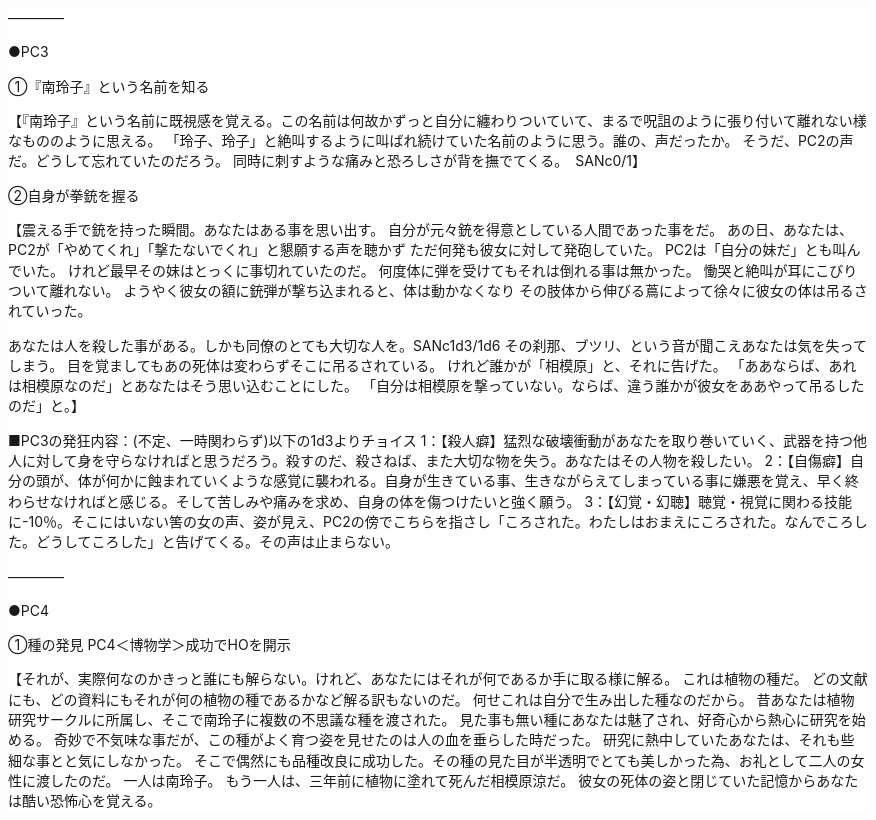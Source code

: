 ――――

●PC3

①『南玲子』という名前を知る

【『南玲子』という名前に既視感を覚える。この名前は何故かずっと自分に纏わりついていて、まるで呪詛のように張り付いて離れない様なもののように思える。
「玲子、玲子」と絶叫するように叫ばれ続けていた名前のように思う。誰の、声だったか。
そうだ、PC2の声だ。どうして忘れていたのだろう。
同時に刺すような痛みと恐ろしさが背を撫でてくる。　SANc0/1】

②自身が拳銃を握る

【震える手で銃を持った瞬間。あなたはある事を思い出す。
自分が元々銃を得意としている人間であった事をだ。
あの日、あなたは、PC2が「やめてくれ」「撃たないでくれ」と懇願する声を聴かず
ただ何発も彼女に対して発砲していた。
PC2は「自分の妹だ」とも叫んでいた。
けれど最早その妹はとっくに事切れていたのだ。
何度体に弾を受けてもそれは倒れる事は無かった。
慟哭と絶叫が耳にこびりついて離れない。
ようやく彼女の額に銃弾が撃ち込まれると、体は動かなくなり
その肢体から伸びる蔦によって徐々に彼女の体は吊るされていった。

あなたは人を殺した事がある。しかも同僚のとても大切な人を。SANc1d3/1d6
その刹那、ブツリ、という音が聞こえあなたは気を失ってしまう。
目を覚ましてもあの死体は変わらずそこに吊るされている。
けれど誰かが「相模原」と、それに告げた。
「ああならば、あれは相模原なのだ」とあなたはそう思い込むことにした。
「自分は相模原を撃っていない。ならば、違う誰かが彼女をああやって吊るしたのだ」と。】


■PC3の発狂内容：(不定、一時関わらず)以下の1d3よりチョイス
1：【殺人癖】猛烈な破壊衝動があなたを取り巻いていく、武器を持つ他人に対して身を守らなければと思うだろう。殺すのだ、殺さねば、また大切な物を失う。あなたはその人物を殺したい。
2：【自傷癖】自分の頭が、体が何かに蝕まれていくような感覚に襲われる。自身が生きている事、生きながらえてしまっている事に嫌悪を覚え、早く終わらせなければと感じる。そして苦しみや痛みを求め、自身の体を傷つけたいと強く願う。
3：【幻覚・幻聴】聴覚・視覚に関わる技能に-10％。そこにはいない筈の女の声、姿が見え、PC2の傍でこちらを指さし「ころされた。わたしはおまえにころされた。なんでころした。どうしてころした」と告げてくる。その声は止まらない。

――――

●PC4

①種の発見
PC4＜博物学＞成功でHOを開示

【それが、実際何なのかきっと誰にも解らない。けれど、あなたにはそれが何であるか手に取る様に解る。
これは植物の種だ。
どの文献にも、どの資料にもそれが何の植物の種であるかなど解る訳もないのだ。
何せこれは自分で生み出した種なのだから。
昔あなたは植物研究サークルに所属し、そこで南玲子に複数の不思議な種を渡された。
見た事も無い種にあなたは魅了され、好奇心から熱心に研究を始める。
奇妙で不気味な事だが、この種がよく育つ姿を見せたのは人の血を垂らした時だった。
研究に熱中していたあなたは、それも些細な事とと気にしなかった。
そこで偶然にも品種改良に成功した。その種の見た目が半透明でとても美しかった為、お礼として二人の女性に渡したのだ。
一人は南玲子。
もう一人は、三年前に植物に塗れて死んだ相模原涼だ。
彼女の死体の姿と閉じていた記憶からあなたは酷い恐怖心を覚える。
